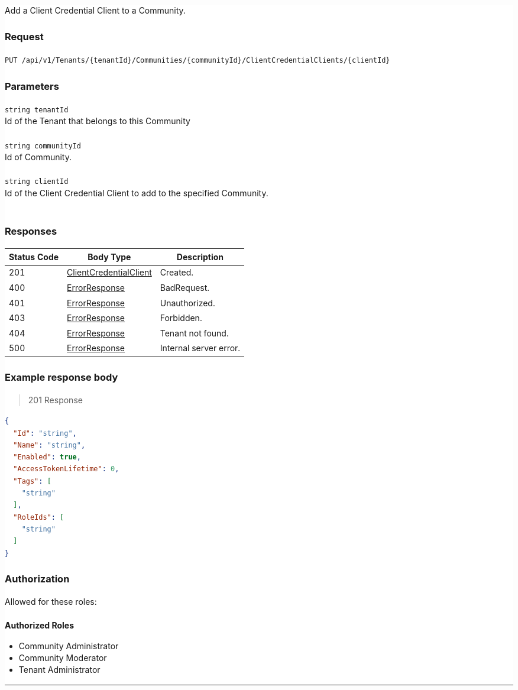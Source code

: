 <a id="opIdClientCredentialClients_Add Client Credential Client To Community"></a>

Add a Client Credential Client to a Community.

### Request
```text 
PUT /api/v1/Tenants/{tenantId}/Communities/{communityId}/ClientCredentialClients/{clientId}
```

<h3 id="clientcredentialclients_add-client-credential-client-to-community-parameters">Parameters</h3>

`string tenantId`<br/>Id of the Tenant that belongs to this Community<br/><br/>`string communityId`<br/>Id of Community.<br/><br/>`string clientId`<br/>Id of the Client Credential Client to add to the specified Community.<br/><br/>

<h3 id="clientcredentialclients_add-client-credential-client-to-community-responses">Responses</h3>

|Status Code|Body Type|Description|
|---|---|---|
|201|[ClientCredentialClient](#schemaclientcredentialclient)|Created.|
|400|[ErrorResponse](#schemaerrorresponse)|BadRequest.|
|401|[ErrorResponse](#schemaerrorresponse)|Unauthorized.|
|403|[ErrorResponse](#schemaerrorresponse)|Forbidden.|
|404|[ErrorResponse](#schemaerrorresponse)|Tenant not found.|
|500|[ErrorResponse](#schemaerrorresponse)|Internal server error.|

### Example response body
> 201 Response

```json
{
  "Id": "string",
  "Name": "string",
  "Enabled": true,
  "AccessTokenLifetime": 0,
  "Tags": [
    "string"
  ],
  "RoleIds": [
    "string"
  ]
}
```

### Authorization

Allowed for these roles: <br/><br/>
<b>Authorized Roles</b> 
<ul>
<li>Community Administrator</li>
<li>Community Moderator</li>
<li>Tenant Administrator</li>
</ul>

---